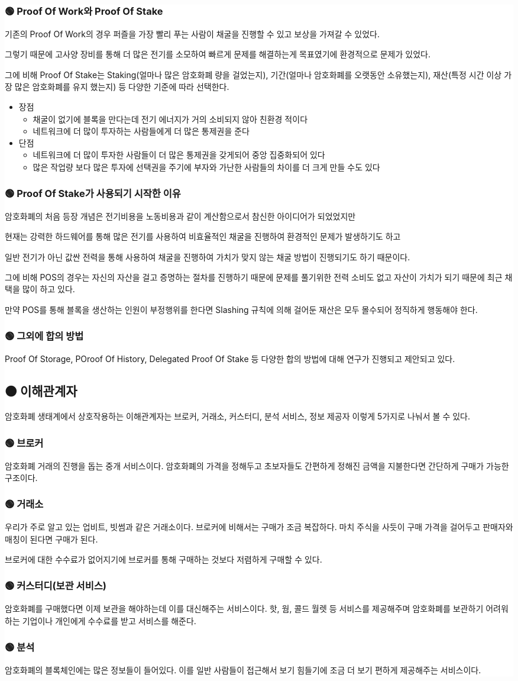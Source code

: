 ### 🟢 Proof Of Work와 Proof Of Stake

기존의 Proof Of Work의 경우 퍼즐을 가장 빨리 푸는 사람이 채굴을 진행할 수 있고 보상을 가져갈 수 있었다.

그렇기 때문에 고사양 장비를 통해 더 많은 전기를 소모하여 빠르게 문제를 해결하는게 목표였기에 환경적으로 문제가 있었다.

그에 비해 Proof Of Stake는 Staking(얼마나 많은 암호화폐 량을 걸었는지), 기간(얼마나 암호화폐를 오랫동안 소유했는지), 재산(특정 시간 이상 가장 많은 암호화폐를 유지 했는지) 등 다양한 기준에 따라 선택한다.

- 장점
  - 채굴이 없기에 블록을 만다는데 전기 에너지가 거의 소비되지 않아 친환경 적이다
  - 네트워크에 더 많이 투자하는 사람들에게 더 많은 통제권을 준다
- 단점
  - 네트워크에 더 많이 투자한 사람들이 더 많은 통제권을 갖게되어 중앙 집중화되어 있다
  - 많은 작업량 보다 많은 투자에 선택권을 주기에 부자와 가난한 사람들의 차이를 더 크게 만들 수도 있다

### 🟢 Proof Of Stake가 사용되기 시작한 이유

암호화폐의 처음 등장 개념은 전기비용을 노동비용과 같이 계산함으로서 참신한 아이디어가 되었었지만 

현재는 강력한 하드웨어를 통해 많은 전기를 사용하여 비효율적인 채굴을 진행하여 환경적인 문제가 발생하기도 하고 

일반 전기가 아닌 값싼 전력을 통해 사용하여 채굴을 진행하여 가치가 맞지 않는 채굴 방법이 진행되기도 하기 때문이다.

그에 비해 POS의 경우는 자신의 자산을 걸고 증명하는 절차를 진행하기 때문에 문제를 풀기위한 전력 소비도 없고 자산이 가치가 되기 때문에 최근 채택을 많이 하고 있다.

만약 POS를 통해 블록을 생산하는 인원이 부정행위를 한다면 Slashing 규칙에 의해 걸어둔 재산은 모두 몰수되어 정직하게 행동해야 한다.

### 🟢 그외에 합의 방법

Proof Of Storage, POroof Of History, Delegated Proof Of Stake 등 다양한 합의 방법에 대해 연구가 진행되고 제안되고 있다.

## 🟠 이해관계자

암호화폐 생태계에서 상호작용하는 이해관계자는 브로커, 거래소, 커스터디, 분석 서비스, 정보 제공자 이렇게 5가지로 나눠서 볼 수 있다.

### 🟢 브로커

암호화폐 거래의 진행을 돕는 중개 서비스이다. 암호화폐의 가격을 정해두고 초보자들도 간편하게 정해진 금액을 지불한다면 간단하게 구매가 가능한 구조이다.

### 🟢 거래소

우리가 주로 알고 있는 업비트, 빗썸과 같은 거래소이다. 브로커에 비해서는 구매가 조금 복잡하다. 마치 주식을 사듯이 구매 가격을 걸어두고 판매자와 매칭이 된다면 구매가 된다.

브로커에 대한 수수료가 없어지기에 브로커를 통해 구매하는 것보다 저렴하게 구매할 수 있다.

### 🟢 커스터디(보관 서비스)

암호화폐를 구매했다면 이제 보관을 해야하는데 이를 대신해주는 서비스이다. 핫, 웜, 콜드 월렛 등 서비스를 제공해주며 암호화폐를 보관하기 어려워하는 기업이나 개인에게 수수료를 받고 서비스를 해준다.

### 🟢 분석

암호화폐의 블록체인에는 많은 정보들이 들어있다. 이를 일반 사람들이 접근해서 보기 힘들기에 조금 더 보기 편하게 제공해주는 서비스이다.
